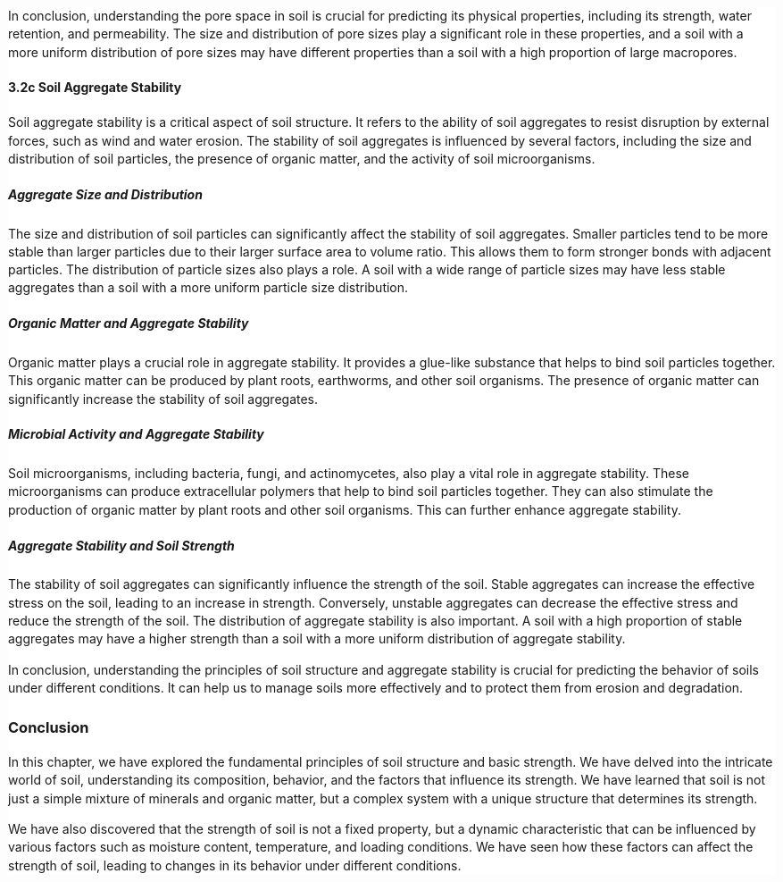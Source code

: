 In conclusion, understanding the pore space in soil is crucial for predicting its physical properties, including its strength, water retention, and permeability. The size and distribution of pore sizes play a significant role in these properties, and a soil with a more uniform distribution of pore sizes may have different properties than a soil with a high proportion of large macropores.

#### 3.2c Soil Aggregate Stability

Soil aggregate stability is a critical aspect of soil structure. It refers to the ability of soil aggregates to resist disruption by external forces, such as wind and water erosion. The stability of soil aggregates is influenced by several factors, including the size and distribution of soil particles, the presence of organic matter, and the activity of soil microorganisms.

##### Aggregate Size and Distribution

The size and distribution of soil particles can significantly affect the stability of soil aggregates. Smaller particles tend to be more stable than larger particles due to their larger surface area to volume ratio. This allows them to form stronger bonds with adjacent particles. The distribution of particle sizes also plays a role. A soil with a wide range of particle sizes may have less stable aggregates than a soil with a more uniform particle size distribution.

##### Organic Matter and Aggregate Stability

Organic matter plays a crucial role in aggregate stability. It provides a glue-like substance that helps to bind soil particles together. This organic matter can be produced by plant roots, earthworms, and other soil organisms. The presence of organic matter can significantly increase the stability of soil aggregates.

##### Microbial Activity and Aggregate Stability

Soil microorganisms, including bacteria, fungi, and actinomycetes, also play a vital role in aggregate stability. These microorganisms can produce extracellular polymers that help to bind soil particles together. They can also stimulate the production of organic matter by plant roots and other soil organisms. This can further enhance aggregate stability.

##### Aggregate Stability and Soil Strength

The stability of soil aggregates can significantly influence the strength of the soil. Stable aggregates can increase the effective stress on the soil, leading to an increase in strength. Conversely, unstable aggregates can decrease the effective stress and reduce the strength of the soil. The distribution of aggregate stability is also important. A soil with a high proportion of stable aggregates may have a higher strength than a soil with a more uniform distribution of aggregate stability.

In conclusion, understanding the principles of soil structure and aggregate stability is crucial for predicting the behavior of soils under different conditions. It can help us to manage soils more effectively and to protect them from erosion and degradation.

### Conclusion

In this chapter, we have explored the fundamental principles of soil structure and basic strength. We have delved into the intricate world of soil, understanding its composition, behavior, and the factors that influence its strength. We have learned that soil is not just a simple mixture of minerals and organic matter, but a complex system with a unique structure that determines its strength.

We have also discovered that the strength of soil is not a fixed property, but a dynamic characteristic that can be influenced by various factors such as moisture content, temperature, and loading conditions. We have seen how these factors can affect the strength of soil, leading to changes in its behavior under different conditions.
